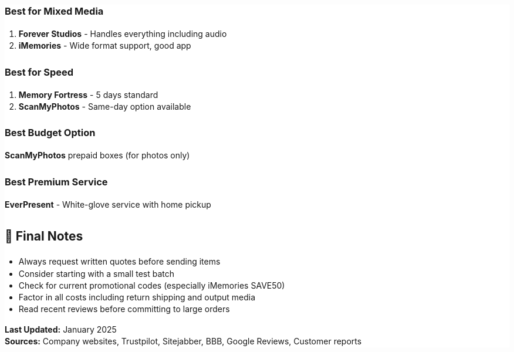 ### Best for Mixed Media
1. **Forever Studios** - Handles everything including audio
2. **iMemories** - Wide format support, good app

### Best for Speed
1. **Memory Fortress** - 5 days standard
2. **ScanMyPhotos** - Same-day option available

### Best Budget Option
**ScanMyPhotos** prepaid boxes (for photos only)

### Best Premium Service
**EverPresent** - White-glove service with home pickup

## 📝 Final Notes

- Always request written quotes before sending items
- Consider starting with a small test batch
- Check for current promotional codes (especially iMemories SAVE50)
- Factor in all costs including return shipping and output media
- Read recent reviews before committing to large orders

**Last Updated:** January 2025  
**Sources:** Company websites, Trustpilot, Sitejabber, BBB, Google Reviews, Customer reports